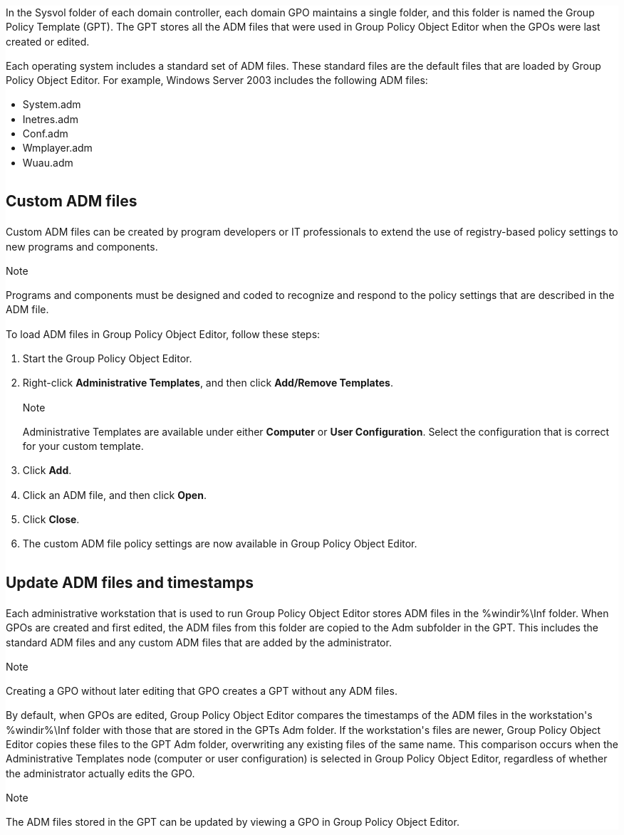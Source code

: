 In the Sysvol folder of each domain controller, each domain GPO maintains a single folder, and this folder is named the Group Policy Template (GPT). The GPT stores all the ADM files that were used in Group Policy Object Editor when the GPOs were last created or edited.

Each operating system includes a standard set of ADM files. These standard files are the default files that are loaded by Group Policy Object Editor. For example, Windows Server 2003 includes the following ADM files:

- System.adm
- Inetres.adm
- Conf.adm
- Wmplayer.adm
- Wuau.adm

## Custom ADM files

Custom ADM files can be created by program developers or IT professionals to extend the use of registry-based policy settings to new programs and components.

> [!NOTE]
> Programs and components must be designed and coded to recognize and respond to the policy settings that are described in the ADM file.

To load ADM files in Group Policy Object Editor, follow these steps:

1. Start the Group Policy Object Editor.
2. Right-click **Administrative Templates**, and then click **Add/Remove Templates**.

    > [!NOTE]
    > Administrative Templates are available under either **Computer** or **User Configuration**. Select the configuration that is correct for your custom template.
3. Click **Add**.
4. Click an ADM file, and then click **Open**.
5. Click **Close**.
6. The custom ADM file policy settings are now available in Group Policy Object Editor.

## Update ADM files and timestamps

Each administrative workstation that is used to run Group Policy Object Editor stores ADM files in the %windir%\\Inf folder. When GPOs are created and first edited, the ADM files from this folder are copied to the Adm subfolder in the GPT. This includes the standard ADM files and any custom ADM files that are added by the administrator.

> [!NOTE]
> Creating a GPO without later editing that GPO creates a GPT without any ADM files.

By default, when GPOs are edited, Group Policy Object Editor compares the timestamps of the ADM files in the workstation's %windir%\\Inf folder with those that are stored in the GPTs Adm folder. If the workstation's files are newer, Group Policy Object Editor copies these files to the GPT Adm folder, overwriting any existing files of the same name. This comparison occurs when the Administrative Templates node (computer or user configuration) is selected in Group Policy Object Editor, regardless of whether the administrator actually edits the GPO.

> [!NOTE]
> The ADM files stored in the GPT can be updated by viewing a GPO in Group Policy Object Editor.
